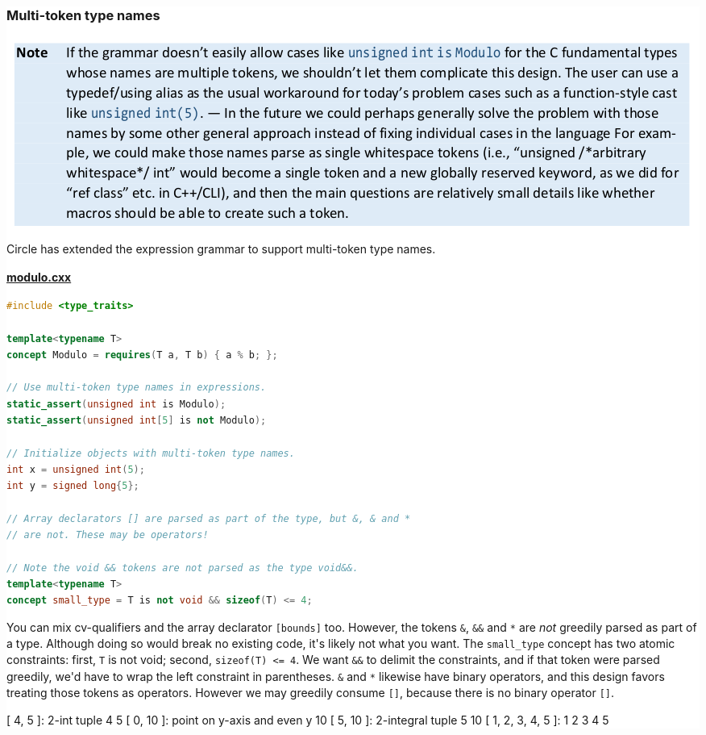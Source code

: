 

### Multi-token type names

![](modulo.png)

Circle has extended the expression grammar to support multi-token type names.

[**modulo.cxx**](modulo.cxx)
```cpp
#include <type_traits>

template<typename T>
concept Modulo = requires(T a, T b) { a % b; };

// Use multi-token type names in expressions.
static_assert(unsigned int is Modulo);
static_assert(unsigned int[5] is not Modulo);

// Initialize objects with multi-token type names.
int x = unsigned int(5);
int y = signed long{5};

// Array declarators [] are parsed as part of the type, but &, & and *
// are not. These may be operators!

// Note the void && tokens are not parsed as the type void&&.
template<typename T>
concept small_type = T is not void && sizeof(T) <= 4;
```

You can mix cv-qualifiers and the array declarator `[bounds]` too. However, the tokens `&`, `&&` and `*` are _not_ greedily parsed as part of a type. Although doing so would break no existing code, it's likely not what you want. The `small_type` concept has two atomic constraints: first, `T` is not void; second, `sizeof(T) <= 4`. We want `&&` to delimit the constraints, and if that token were parsed greedily, we'd have to wrap the left constraint in parentheses. `&` and `*` likewise have binary operators, and this design favors treating those tokens as operators. However we may greedily consume `[]`, because there is no binary operator `[]`.




[ 4, 5 ]: 2-int tuple 4 5
[ 0, 10 ]: point on y-axis and even y 10
[ 5, 10 ]: 2-integral tuple 5 10
[ 1, 2, 3, 4, 5 ]: 1 2 3 4 5 